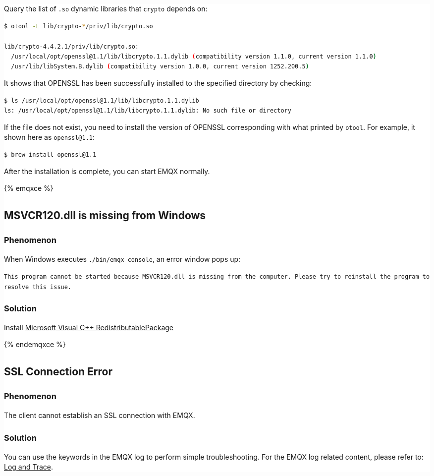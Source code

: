 Query the list of `.so` dynamic libraries that `crypto` depends on:

```bash
$ otool -L lib/crypto-*/priv/lib/crypto.so

lib/crypto-4.4.2.1/priv/lib/crypto.so:
  /usr/local/opt/openssl@1.1/lib/libcrypto.1.1.dylib (compatibility version 1.1.0, current version 1.1.0)
  /usr/lib/libSystem.B.dylib (compatibility version 1.0.0, current version 1252.200.5)
```

It shows that OPENSSL has been successfully installed to the specified directory by checking:

```bash
$ ls /usr/local/opt/openssl@1.1/lib/libcrypto.1.1.dylib
ls: /usr/local/opt/openssl@1.1/lib/libcrypto.1.1.dylib: No such file or directory
```

If the file does not exist, you need to install the version of OPENSSL corresponding with what printed by `otool`. For example, it shown here as `openssl@1.1`:

```bash
$ brew install openssl@1.1
```

After the installation is complete, you can start EMQX normally.

{% emqxce %}

## MSVCR120.dll is missing from Windows

### Phenomenon

When Windows executes `./bin/emqx console`, an error window pops up:

```bash
This program cannot be started because MSVCR120.dll is missing from the computer. Please try to reinstall the program to resolve this issue.
```

### Solution

Install [Microsoft Visual C++ RedistributablePackage](https://www.microsoft.com/en-us/download/search.aspx?q=redistributable+package.)

{% endemqxce %}

## SSL Connection Error

### Phenomenon

The client cannot establish an SSL connection with EMQX.

### Solution

You can use the keywords in the EMQX log to perform simple troubleshooting. For the EMQX log related content, please refer to: [Log and Trace](../observability/tracer.md).
